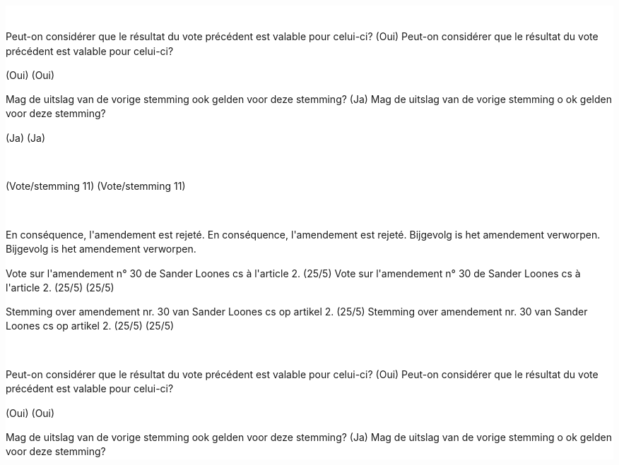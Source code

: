  
 

Peut-on considérer que le résultat du vote
précédent est valable pour celui-ci? (Oui)
Peut-on considérer que le résultat du vote
précédent est valable pour celui-ci? 
 
(Oui)
(Oui)

Mag de uitslag van
de vorige stemming ook gelden voor deze stemming? (Ja)
Mag de uitslag van
de vorige stemming o
ok gelden voor deze stemming? 
 
(Ja)
(Ja)

 
 

(Vote/stemming 11)
(Vote/stemming 11)

 
 

En conséquence, l'amendement est rejeté.
En conséquence, l'amendement est rejeté.
Bijgevolg is het amendement verworpen.
Bijgevolg is het amendement verworpen.
 
 

Vote sur l'amendement n° 30 de Sander
Loones cs à l'article 2. (25/5)
Vote sur l'amendement n° 30 de Sander
Loones cs à l'article 2. 
(25/5)
(25/5)

Stemming over
amendement nr. 30 van Sander Loones cs op artikel 2. (25/5)
Stemming over
amendement nr. 30 van Sander Loones cs op artikel 2. 
(25/5)
(25/5)

 
 

Peut-on considérer que le résultat du vote
précédent est valable pour celui-ci? (Oui)
Peut-on considérer que le résultat du vote
précédent est valable pour celui-ci? 
 
(Oui)
(Oui)

Mag de uitslag van
de vorige stemming ook gelden voor deze stemming? (Ja)
Mag de uitslag van
de vorige stemming o
ok gelden voor deze stemming? 
 